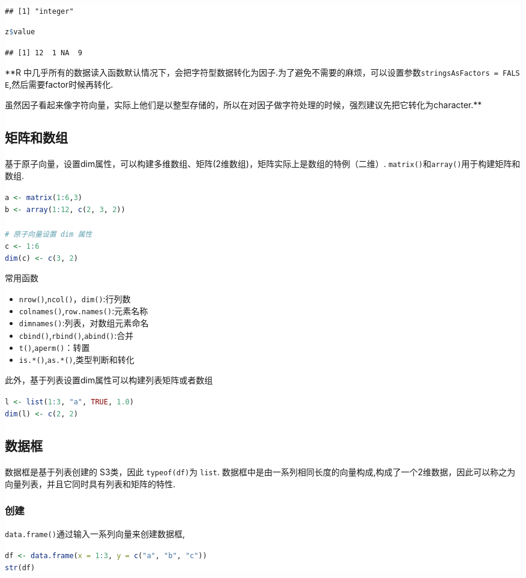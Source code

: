```
## [1] "integer"
```

```r
z$value
```

```
## [1] 12  1 NA  9
```

**R 中几乎所有的数据读入函数默认情况下，会把字符型数据转化为因子.为了避免不需要的麻烦，可以设置参数`stringsAsFactors = FALSE`,然后需要factor时候再转化.

虽然因子看起来像字符向量，实际上他们是以整型存储的，所以在对因子做字符处理的时候，强烈建议先把它转化为character.**

## 矩阵和数组

基于原子向量，设置dim属性，可以构建多维数组、矩阵(2维数组)，矩阵实际上是数组的特例（二维）. `matrix()`和`array()`用于构建矩阵和数组.


```r
a <- matrix(1:6,3)
b <- array(1:12, c(2, 3, 2))

# 原子向量设置 dim 属性
c <- 1:6
dim(c) <- c(3, 2)
```

常用函数

- `nrow()`,`ncol()`，`dim()`:行列数
- `colnames()`,`row.names()`:元素名称
- `dimnames()`:列表，对数组元素命名
- `cbind()`,`rbind()`,`abind()`:合并
- `t()`,`aperm()`：转置
- `is.*()`,`as.*()`,类型判断和转化

此外，基于列表设置dim属性可以构建列表矩阵或者数组


```r
l <- list(1:3, "a", TRUE, 1.0)
dim(l) <- c(2, 2)
```

## 数据框

数据框是基于列表创建的 S3类，因此 `typeof(df)`为 `list`. 数据框中是由一系列相同长度的向量构成,构成了一个2维数据，因此可以称之为向量列表，并且它同时具有列表和矩阵的特性.

### 创建

`data.frame()`通过输入一系列向量来创建数据框,


```r
df <- data.frame(x = 1:3, y = c("a", "b", "c"))
str(df)
```

